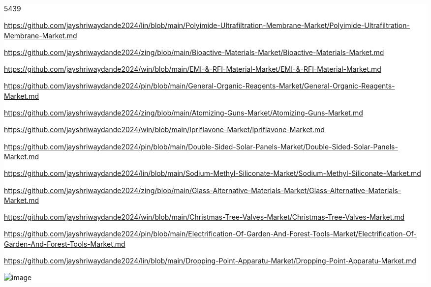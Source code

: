5439</p><p><a href="https://github.com/jayshriwaydande2024/lin/blob/main/Polyimide-Ultrafiltration-Membrane-Market/Polyimide-Ultrafiltration-Membrane-Market.md">https://github.com/jayshriwaydande2024/lin/blob/main/Polyimide-Ultrafiltration-Membrane-Market/Polyimide-Ultrafiltration-Membrane-Market.md</a></p><p><a href="https://github.com/jayshriwaydande2024/zing/blob/main/Bioactive-Materials-Market/Bioactive-Materials-Market.md">https://github.com/jayshriwaydande2024/zing/blob/main/Bioactive-Materials-Market/Bioactive-Materials-Market.md</a></p><p><a href="https://github.com/jayshriwaydande2024/win/blob/main/EMI-&-RFI-Material-Market/EMI-&-RFI-Material-Market.md">https://github.com/jayshriwaydande2024/win/blob/main/EMI-&-RFI-Material-Market/EMI-&-RFI-Material-Market.md</a></p><p><a href="https://github.com/jayshriwaydande2024/pin/blob/main/General-Organic-Reagents-Market/General-Organic-Reagents-Market.md">https://github.com/jayshriwaydande2024/pin/blob/main/General-Organic-Reagents-Market/General-Organic-Reagents-Market.md</a></p><p><a href="https://github.com/jayshriwaydande2024/zing/blob/main/Atomizing-Guns-Market/Atomizing-Guns-Market.md">https://github.com/jayshriwaydande2024/zing/blob/main/Atomizing-Guns-Market/Atomizing-Guns-Market.md</a></p><p><a href="https://github.com/jayshriwaydande2024/win/blob/main/Ipriflavone-Market/Ipriflavone-Market.md">https://github.com/jayshriwaydande2024/win/blob/main/Ipriflavone-Market/Ipriflavone-Market.md</a></p><p><a href="https://github.com/jayshriwaydande2024/pin/blob/main/Double-Sided-Solar-Panels-Market/Double-Sided-Solar-Panels-Market.md">https://github.com/jayshriwaydande2024/pin/blob/main/Double-Sided-Solar-Panels-Market/Double-Sided-Solar-Panels-Market.md</a></p><p><a href="https://github.com/jayshriwaydande2024/lin/blob/main/Sodium-Methyl-Siliconate-Market/Sodium-Methyl-Siliconate-Market.md">https://github.com/jayshriwaydande2024/lin/blob/main/Sodium-Methyl-Siliconate-Market/Sodium-Methyl-Siliconate-Market.md</a></p><p><a href="https://github.com/jayshriwaydande2024/zing/blob/main/Glass-Alternative-Materials-Market/Glass-Alternative-Materials-Market.md">https://github.com/jayshriwaydande2024/zing/blob/main/Glass-Alternative-Materials-Market/Glass-Alternative-Materials-Market.md</a></p><p><a href="https://github.com/jayshriwaydande2024/win/blob/main/Christmas-Tree-Valves-Market/Christmas-Tree-Valves-Market.md">https://github.com/jayshriwaydande2024/win/blob/main/Christmas-Tree-Valves-Market/Christmas-Tree-Valves-Market.md</a></p><p><a href="https://github.com/jayshriwaydande2024/pin/blob/main/Electrification-Of-Garden-And-Forest-Tools-Market/Electrification-Of-Garden-And-Forest-Tools-Market.md">https://github.com/jayshriwaydande2024/pin/blob/main/Electrification-Of-Garden-And-Forest-Tools-Market/Electrification-Of-Garden-And-Forest-Tools-Market.md</a></p><p><a href="https://github.com/jayshriwaydande2024/lin/blob/main/Dropping-Point-Apparatu-Market/Dropping-Point-Apparatu-Market.md">https://github.com/jayshriwaydande2024/lin/blob/main/Dropping-Point-Apparatu-Market/Dropping-Point-Apparatu-Market.md</a></p>
![image](https://github.com/user-attachments/assets/fe701b03-6bec-4299-a109-b14fe6ad5996)
